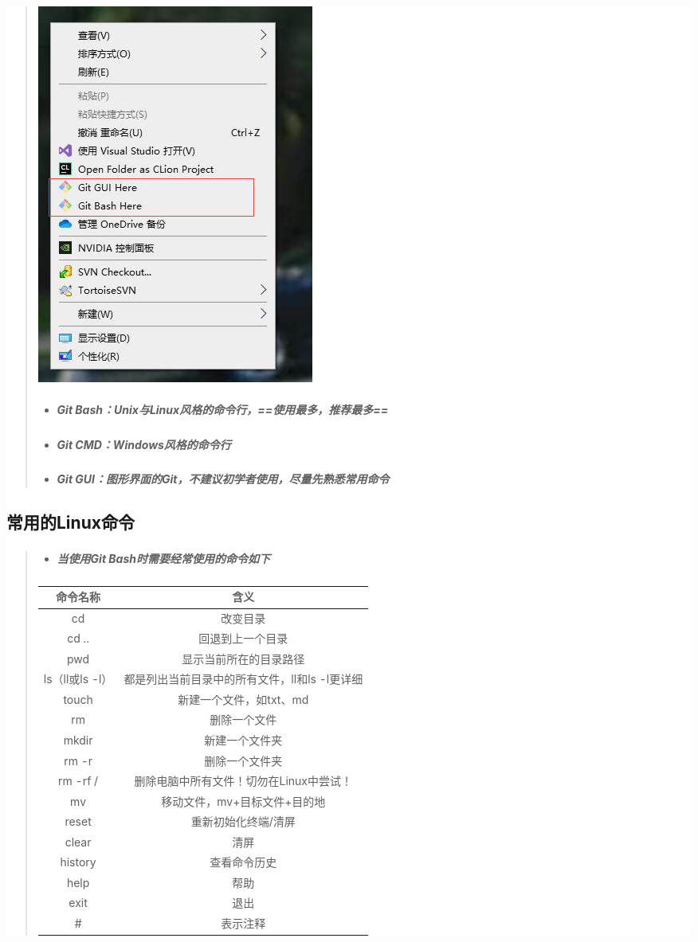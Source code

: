 > ![](git.assets\07.png)
>
> - ##### Git Bash：Unix与Linux风格的命令行，==使用最多，推荐最多==
>
> - ##### Git CMD：Windows风格的命令行
>
> - ##### Git GUI：图形界面的Git，不建议初学者使用，尽量先熟悉常用命令

## 常用的Linux命令

> - ##### 当使用Git Bash时需要经常使用的命令如下
>
> |    命令名称     |                     含义                      |
> | :-------------: | :-------------------------------------------: |
> |       cd        |                   改变目录                    |
> |      cd ..      |               回退到上一个目录                |
> |       pwd       |            显示当前所在的目录路径             |
> | ls（ll或ls -l） | 都是列出当前目录中的所有文件，ll和ls -l更详细 |
> |      touch      |            新建一个文件，如txt、md            |
> |       rm        |                 删除一个文件                  |
> |      mkdir      |                新建一个文件夹                 |
> |      rm -r      |                删除一个文件夹                 |
> |    rm -rf /     |    删除电脑中所有文件！切勿在Linux中尝试！    |
> |       mv        |         移动文件，mv+目标文件+目的地          |
> |      reset      |              重新初始化终端/清屏              |
> |      clear      |                     清屏                      |
> |     history     |                 查看命令历史                  |
> |      help       |                     帮助                      |
> |      exit       |                     退出                      |
> |        #        |                   表示注释                    |
